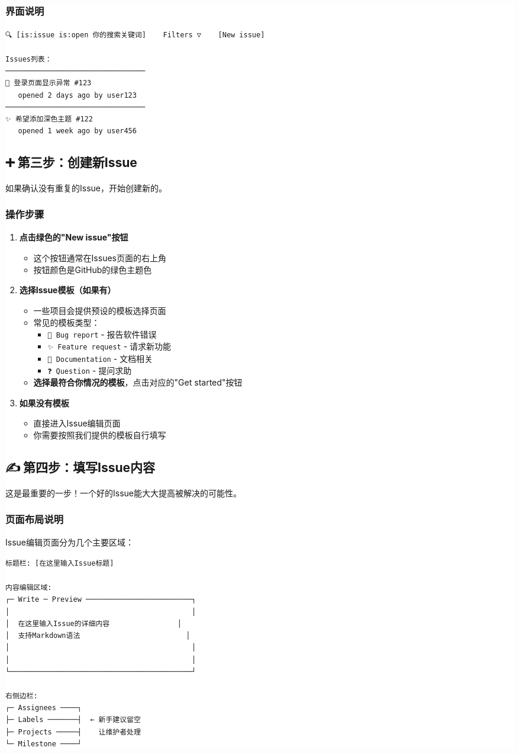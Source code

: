 ### 界面说明
```
🔍 [is:issue is:open 你的搜索关键词]    Filters ▽    [New issue]

Issues列表：
─────────────────────────────────
🐛 登录页面显示异常 #123
   opened 2 days ago by user123
─────────────────────────────────
✨ 希望添加深色主题 #122
   opened 1 week ago by user456
```

## ➕ 第三步：创建新Issue

如果确认没有重复的Issue，开始创建新的。

### 操作步骤
1. **点击绿色的"New issue"按钮**
   - 这个按钮通常在Issues页面的右上角
   - 按钮颜色是GitHub的绿色主题色

2. **选择Issue模板（如果有）**
   - 一些项目会提供预设的模板选择页面
   - 常见的模板类型：
     - `🐛 Bug report` - 报告软件错误
     - `✨ Feature request` - 请求新功能
     - `📖 Documentation` - 文档相关
     - `❓ Question` - 提问求助
   - **选择最符合你情况的模板**，点击对应的"Get started"按钮

3. **如果没有模板**
   - 直接进入Issue编辑页面
   - 你需要按照我们提供的模板自行填写

## ✍️ 第四步：填写Issue内容

这是最重要的一步！一个好的Issue能大大提高被解决的可能性。

### 页面布局说明
Issue编辑页面分为几个主要区域：

```
标题栏: [在这里输入Issue标题]

内容编辑区域:
┌─ Write ─ Preview ─────────────────────────┐
│                                           │
│  在这里输入Issue的详细内容                │
│  支持Markdown语法                         │
│                                           │
│                                           │
└───────────────────────────────────────────┘

右侧边栏:
┌─ Assignees ────┐
├─ Labels ───────┤  ← 新手建议留空
├─ Projects ─────┤    让维护者处理
└─ Milestone ────┘
```
